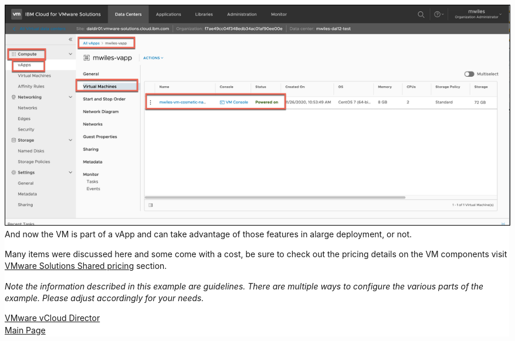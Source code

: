 <img src="images/22-vm-to-vapp.png" width="1000" style="border: 1px solid black">
And now the VM is part of a vApp and can take advantage of those features in alarge deployment, or not. 

Many items were discussed here and some come with a cost, be sure to check out the pricing details on the VM components visit [
VMware Solutions Shared pricing](https://cloud.ibm.com/docs/vmwaresolutions?topic=vmwaresolutions-shared_pricing) section.

_Note the information described in this example are guidelines.  There are multiple ways to configure the various parts of the example.  Please adjust accordingly for your needs._

[VMware vCloud Director](https://mlwiles.github.io/vmwaresolutions/vcd/)<br/>
[Main Page](https://mlwiles.github.io/vmwaresolutions)



